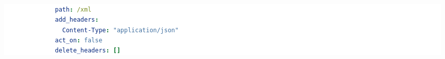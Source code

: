```yaml {linenos=true, linenostart=1, hl_lines=["17-18", "48-56"]}
              path: /xml
              add_headers:
                Content-Type: "application/json"
              act_on: false
              delete_headers: []
```

